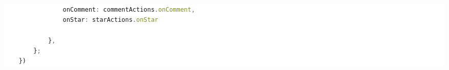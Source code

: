 ``` typescript
                onComment: commentActions.onComment,
                onStar: starActions.onStar

            },
        };
    })

```

